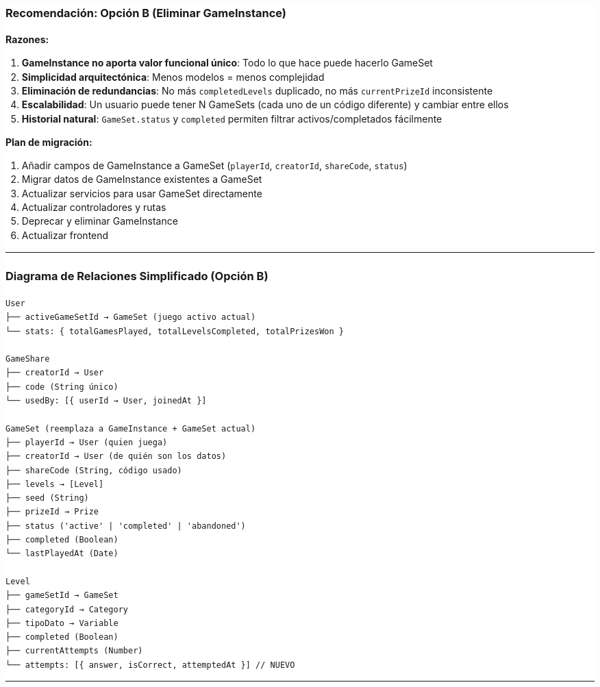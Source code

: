 
### Recomendación: Opción B (Eliminar GameInstance)

**Razones:**
1. **GameInstance no aporta valor funcional único**: Todo lo que hace puede hacerlo GameSet
2. **Simplicidad arquitectónica**: Menos modelos = menos complejidad
3. **Eliminación de redundancias**: No más `completedLevels` duplicado, no más `currentPrizeId` inconsistente
4. **Escalabilidad**: Un usuario puede tener N GameSets (cada uno de un código diferente) y cambiar entre ellos
5. **Historial natural**: `GameSet.status` y `completed` permiten filtrar activos/completados fácilmente

**Plan de migración:**
1. Añadir campos de GameInstance a GameSet (`playerId`, `creatorId`, `shareCode`, `status`)
2. Migrar datos de GameInstance existentes a GameSet
3. Actualizar servicios para usar GameSet directamente
4. Actualizar controladores y rutas
5. Deprecar y eliminar GameInstance
6. Actualizar frontend

---

### Diagrama de Relaciones Simplificado (Opción B)

```
User
├── activeGameSetId → GameSet (juego activo actual)
└── stats: { totalGamesPlayed, totalLevelsCompleted, totalPrizesWon }

GameShare
├── creatorId → User
├── code (String único)
└── usedBy: [{ userId → User, joinedAt }]

GameSet (reemplaza a GameInstance + GameSet actual)
├── playerId → User (quien juega)
├── creatorId → User (de quién son los datos)
├── shareCode (String, código usado)
├── levels → [Level]
├── seed (String)
├── prizeId → Prize
├── status ('active' | 'completed' | 'abandoned')
├── completed (Boolean)
└── lastPlayedAt (Date)

Level
├── gameSetId → GameSet
├── categoryId → Category
├── tipoDato → Variable
├── completed (Boolean)
├── currentAttempts (Number)
└── attempts: [{ answer, isCorrect, attemptedAt }] // NUEVO
```

---